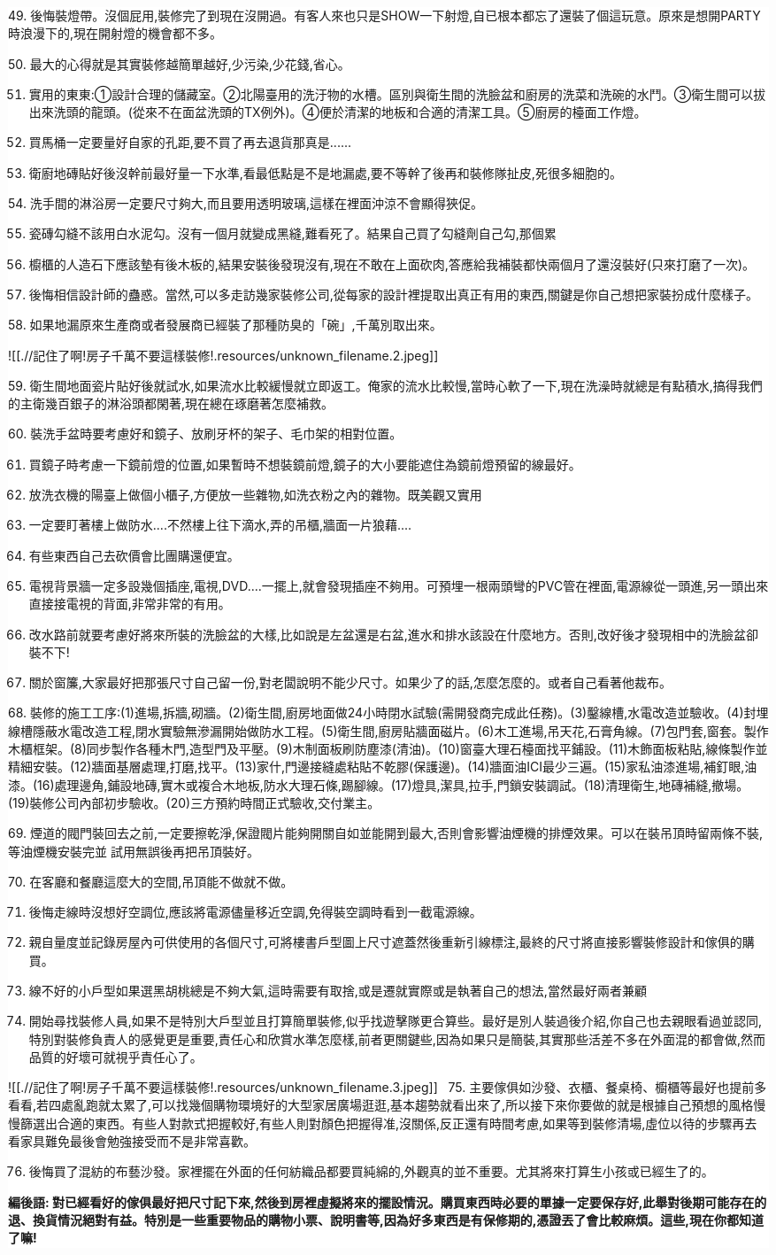49\. 後悔裝燈帶。沒個屁用,裝修完了到現在沒開過。有客人來也只是SHOW一下射燈,自已根本都忘了還裝了個這玩意。原來是想開PARTY時浪漫下的,現在開射燈的機會都不多。

50\. 最大的心得就是其實裝修越簡單越好,少污染,少花錢,省心。

51. 實用的東東:①設計合理的儲藏室。②北陽臺用的洗汙物的水槽。區別與衛生間的洗臉盆和廚房的洗菜和洗碗的水鬥。③衛生間可以拔出來洗頭的龍頭。(從來不在面盆洗頭的TX例外)。④便於清潔的地板和合適的清潔工具。⑤廚房的檯面工作燈。

52. 買馬桶一定要量好自家的孔距,要不買了再去退貨那真是......

53. 衛廚地磚貼好後沒幹前最好量一下水準,看最低點是不是地漏處,要不等幹了後再和裝修隊扯皮,死很多細胞的。

54\. 洗手間的淋浴房一定要尺寸夠大,而且要用透明玻璃,這樣在裡面沖涼不會顯得狹促。

55. 瓷磚勾縫不該用白水泥勾。沒有一個月就變成黑縫,難看死了。結果自己買了勾縫劑自己勾,那個累

56. 櫥櫃的人造石下應該墊有後木板的,結果安裝後發現沒有,現在不敢在上面砍肉,答應給我補裝都快兩個月了還沒裝好(只來打磨了一次)。

57. 後悔相信設計師的蠱惑。當然,可以多走訪幾家裝修公司,從每家的設計裡提取出真正有用的東西,關鍵是你自己想把家裝扮成什麼樣子。

58\. 如果地漏原來生產商或者發展商已經裝了那種防臭的「碗」,千萬別取出來。

 ![[.//記住了啊!房子千萬不要這樣裝修!.resources/unknown_filename.2.jpeg]] 

59\. 衛生間地面瓷片貼好後就試水,如果流水比較緩慢就立即返工。俺家的流水比較慢,當時心軟了一下,現在洗澡時就總是有點積水,搞得我們的主衛幾百銀子的淋浴頭都閑著,現在總在琢磨著怎麼補救。

60\. 裝洗手盆時要考慮好和鏡子、放刷牙杯的架子、毛巾架的相對位置。

61. 買鏡子時考慮一下鏡前燈的位置,如果暫時不想裝鏡前燈,鏡子的大小要能遮住為鏡前燈預留的線最好。

62. 放洗衣機的陽臺上做個小櫃子,方便放一些雜物,如洗衣粉之內的雜物。既美觀又實用

63. 一定要盯著樓上做防水....不然樓上往下滴水,弄的吊櫃,牆面一片狼藉....

64. 有些東西自己去砍價會比團購還便宜。

65. 電視背景牆一定多設幾個插座,電視,DVD....一擺上,就會發現插座不夠用。可預埋一根兩頭彎的PVC管在裡面,電源線從一頭進,另一頭出來直接接電視的背面,非常非常的有用。

66. 改水路前就要考慮好將來所裝的洗臉盆的大樣,比如說是左盆還是右盆,進水和排水該設在什麼地方。否則,改好後才發現相中的洗臉盆卻裝不下!

67. 關於窗簾,大家最好把那張尺寸自己留一份,對老闆說明不能少尺寸。如果少了的話,怎麼怎麼的。或者自己看著他裁布。

68\. 裝修的施工工序:(1)進場,拆牆,砌牆。(2)衛生間,廚房地面做24小時閉水試驗(需開發商完成此任務)。(3)鑿線槽,水電改造並驗收。(4)封埋線槽隱蔽水電改造工程,閉水實驗無滲漏開始做防水工程。(5)衛生間,廚房貼牆面磁片。(6)木工進場,吊天花,石膏角線。(7)包門套,窗套。製作木櫃框架。(8)同步製作各種木門,造型門及平壓。(9)木制面板刷防塵漆(清油)。(10)窗臺大理石檯面找平鋪設。(11)木飾面板粘貼,線條製作並精細安裝。(12)牆面基層處理,打磨,找平。(13)家什,門邊接縫處粘貼不乾膠(保護邊)。(14)牆面油ICI最少三遍。(15)家私油漆進場,補釘眼,油漆。(16)處理邊角,鋪設地磚,實木或複合木地板,防水大理石條,踢腳線。(17)燈具,潔具,拉手,門鎖安裝調試。(18)清理衛生,地磚補縫,撤場。(19)裝修公司內部初步驗收。(20)三方預約時間正式驗收,交付業主。

69\. 煙道的閥門裝回去之前,一定要擦乾淨,保證閥片能夠開關自如並能開到最大,否則會影響油煙機的排煙效果。可以在裝吊頂時留兩條不裝,等油煙機安裝完並 試用無誤後再把吊頂裝好。

70\. 在客廳和餐廳這麼大的空間,吊頂能不做就不做。

71. 後悔走線時沒想好空調位,應該將電源儘量移近空調,免得裝空調時看到一截電源線。

72. 親自量度並記錄房屋內可供使用的各個尺寸,可將樓書戶型圖上尺寸遮蓋然後重新引線標注,最終的尺寸將直接影響裝修設計和傢俱的購買。

73. 線不好的小戶型如果選黑胡桃總是不夠大氣,這時需要有取捨,或是遷就實際或是執著自己的想法,當然最好兩者兼顧

74. 開始尋找裝修人員,如果不是特別大戶型並且打算簡單裝修,似乎找遊擊隊更合算些。最好是別人裝過後介紹,你自己也去親眼看過並認同,特別對裝修負責人的感覺更是重要,責任心和欣賞水準怎麼樣,前者更關鍵些,因為如果只是簡裝,其實那些活差不多在外面混的都會做,然而品質的好壞可就視乎責任心了。

 ![[.//記住了啊!房子千萬不要這樣裝修!.resources/unknown_filename.3.jpeg]]  
75\. 主要傢俱如沙發、衣櫃、餐桌椅、櫥櫃等最好也提前多看看,若四處亂跑就太累了,可以找幾個購物環境好的大型家居廣場逛逛,基本趨勢就看出來了,所以接下來你要做的就是根據自己預想的風格慢慢篩選出合適的東西。有些人對款式把握較好,有些人則對顏色把握得准,沒關係,反正還有時間考慮,如果等到裝修清場,虛位以待的步驟再去看家具難免最後會勉強接受而不是非常喜歡。 

76. 後悔買了混紡的布藝沙發。家裡擺在外面的任何紡織品都要買純綿的,外觀真的並不重要。尤其將來打算生小孩或已經生了的。 

**編後語: 對已經看好的傢俱最好把尺寸記下來,然後到房裡虛擬將來的擺設情況。購買東西時必要的單據一定要保存好,此舉對後期可能存在的退、換貨情況絕對有益。特別是一些重要物品的購物小票、說明書等,因為好多東西是有保修期的,憑證丟了會比較麻煩。這些,現在你都知道了嘛!**

